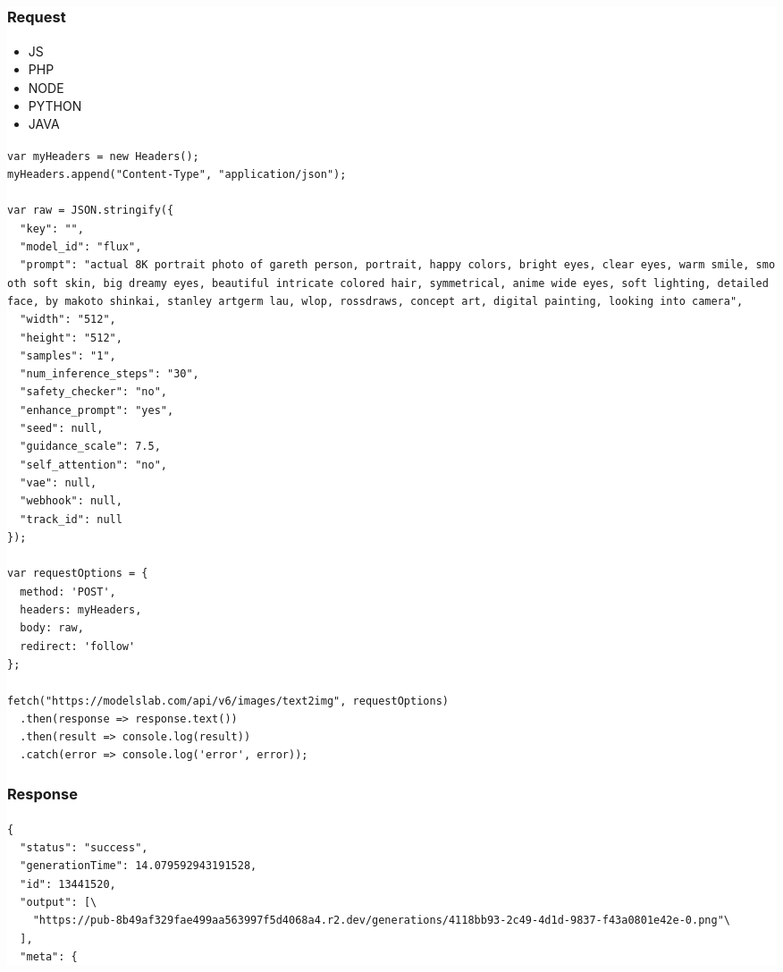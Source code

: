 ### Request [​](https://docs.modelslab.com/image-generation/flux/fluxtext2img\#request-1 "Direct link to Request")

- JS
- PHP
- NODE
- PYTHON
- JAVA

```codeBlockLines_e6Vv
var myHeaders = new Headers();
myHeaders.append("Content-Type", "application/json");

var raw = JSON.stringify({
  "key": "",
  "model_id": "flux",
  "prompt": "actual 8K portrait photo of gareth person, portrait, happy colors, bright eyes, clear eyes, warm smile, smooth soft skin, big dreamy eyes, beautiful intricate colored hair, symmetrical, anime wide eyes, soft lighting, detailed face, by makoto shinkai, stanley artgerm lau, wlop, rossdraws, concept art, digital painting, looking into camera",
  "width": "512",
  "height": "512",
  "samples": "1",
  "num_inference_steps": "30",
  "safety_checker": "no",
  "enhance_prompt": "yes",
  "seed": null,
  "guidance_scale": 7.5,
  "self_attention": "no",
  "vae": null,
  "webhook": null,
  "track_id": null
});

var requestOptions = {
  method: 'POST',
  headers: myHeaders,
  body: raw,
  redirect: 'follow'
};

fetch("https://modelslab.com/api/v6/images/text2img", requestOptions)
  .then(response => response.text())
  .then(result => console.log(result))
  .catch(error => console.log('error', error));

```

### Response [​](https://docs.modelslab.com/image-generation/flux/fluxtext2img\#response "Direct link to Response")

```codeBlockLines_e6Vv
{
  "status": "success",
  "generationTime": 14.079592943191528,
  "id": 13441520,
  "output": [\
    "https://pub-8b49af329fae499aa563997f5d4068a4.r2.dev/generations/4118bb93-2c49-4d1d-9837-f43a0801e42e-0.png"\
  ],
  "meta": {
```